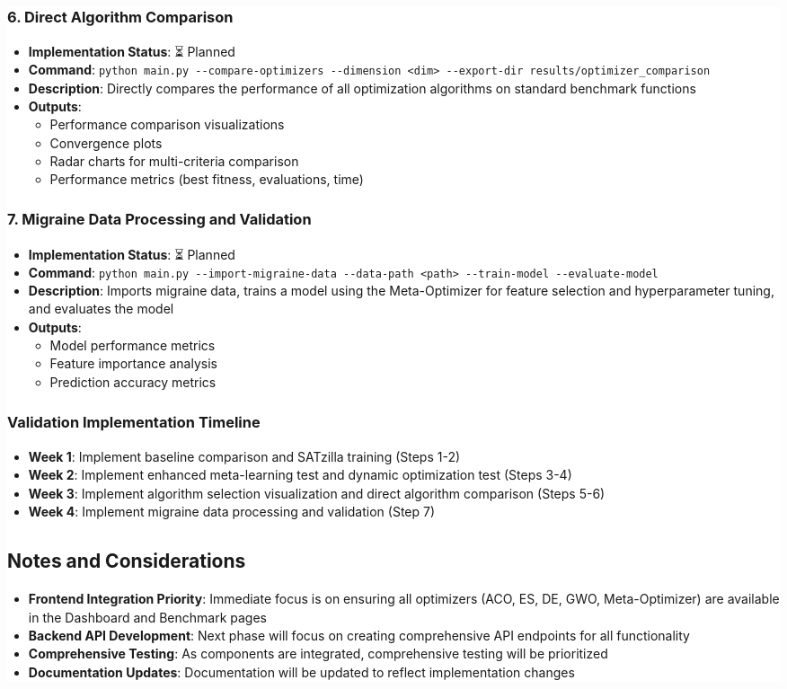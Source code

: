 ### 6. Direct Algorithm Comparison

- **Implementation Status**: ⏳ Planned
- **Command**: `python main.py --compare-optimizers --dimension <dim> --export-dir results/optimizer_comparison`
- **Description**: Directly compares the performance of all optimization algorithms on standard benchmark functions
- **Outputs**:
  - Performance comparison visualizations
  - Convergence plots
  - Radar charts for multi-criteria comparison
  - Performance metrics (best fitness, evaluations, time)

### 7. Migraine Data Processing and Validation

- **Implementation Status**: ⏳ Planned
- **Command**: `python main.py --import-migraine-data --data-path <path> --train-model --evaluate-model`
- **Description**: Imports migraine data, trains a model using the Meta-Optimizer for feature selection and hyperparameter tuning, and evaluates the model
- **Outputs**:
  - Model performance metrics
  - Feature importance analysis
  - Prediction accuracy metrics

### Validation Implementation Timeline

- **Week 1**: Implement baseline comparison and SATzilla training (Steps 1-2)
- **Week 2**: Implement enhanced meta-learning test and dynamic optimization test (Steps 3-4)
- **Week 3**: Implement algorithm selection visualization and direct algorithm comparison (Steps 5-6)
- **Week 4**: Implement migraine data processing and validation (Step 7)

## Notes and Considerations

- **Frontend Integration Priority**: Immediate focus is on ensuring all optimizers (ACO, ES, DE, GWO, Meta-Optimizer) are available in the Dashboard and Benchmark pages
- **Backend API Development**: Next phase will focus on creating comprehensive API endpoints for all functionality
- **Comprehensive Testing**: As components are integrated, comprehensive testing will be prioritized
- **Documentation Updates**: Documentation will be updated to reflect implementation changes 